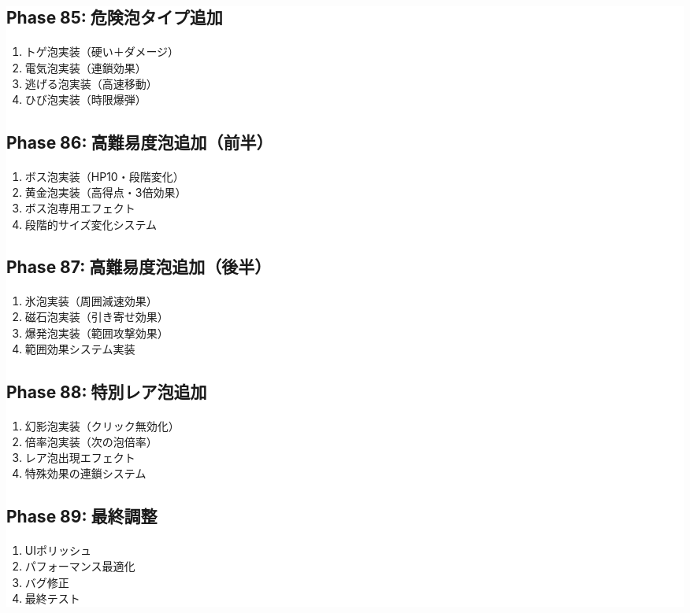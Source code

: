 ## Phase 85: 危険泡タイプ追加
1. トゲ泡実装（硬い＋ダメージ）
2. 電気泡実装（連鎖効果）
3. 逃げる泡実装（高速移動）
4. ひび泡実装（時限爆弾）

## Phase 86: 高難易度泡追加（前半）
1. ボス泡実装（HP10・段階変化）
2. 黄金泡実装（高得点・3倍効果）
3. ボス泡専用エフェクト
4. 段階的サイズ変化システム

## Phase 87: 高難易度泡追加（後半）
1. 氷泡実装（周囲減速効果）
2. 磁石泡実装（引き寄せ効果）
3. 爆発泡実装（範囲攻撃効果）
4. 範囲効果システム実装

## Phase 88: 特別レア泡追加
1. 幻影泡実装（クリック無効化）
2. 倍率泡実装（次の泡倍率）
3. レア泡出現エフェクト
4. 特殊効果の連鎖システム

## Phase 89: 最終調整
1. UIポリッシュ
2. パフォーマンス最適化
3. バグ修正
4. 最終テスト
